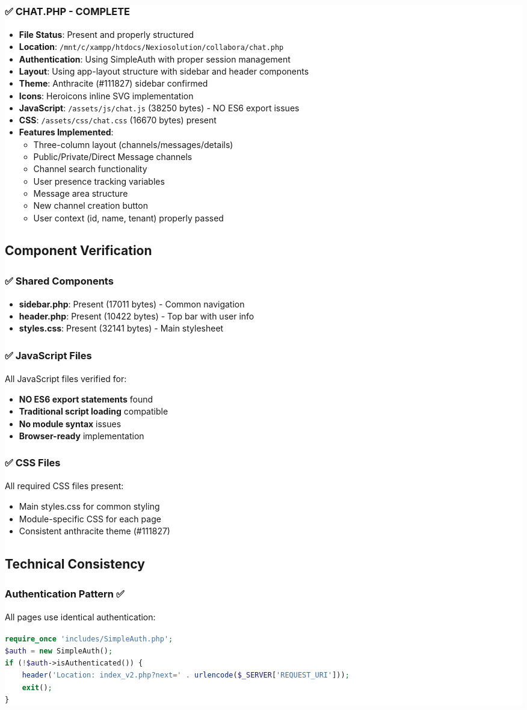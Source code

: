 ### ✅ CHAT.PHP - COMPLETE
- **File Status**: Present and properly structured
- **Location**: `/mnt/c/xampp/htdocs/Nexiosolution/collabora/chat.php`
- **Authentication**: Using SimpleAuth with proper session management
- **Layout**: Using app-layout structure with sidebar and header components
- **Theme**: Anthracite (#111827) sidebar confirmed
- **Icons**: Heroicons inline SVG implementation
- **JavaScript**: `/assets/js/chat.js` (38250 bytes) - NO ES6 export issues
- **CSS**: `/assets/css/chat.css` (16670 bytes) present
- **Features Implemented**:
  - Three-column layout (channels/messages/details)
  - Public/Private/Direct Message channels
  - Channel search functionality
  - User presence tracking variables
  - Message area structure
  - New channel creation button
  - User context (id, name, tenant) properly passed

## Component Verification

### ✅ Shared Components
- **sidebar.php**: Present (17011 bytes) - Common navigation
- **header.php**: Present (10422 bytes) - Top bar with user info
- **styles.css**: Present (32141 bytes) - Main stylesheet

### ✅ JavaScript Files
All JavaScript files verified for:
- **NO ES6 export statements** found
- **Traditional script loading** compatible
- **No module syntax** issues
- **Browser-ready** implementation

### ✅ CSS Files
All required CSS files present:
- Main styles.css for common styling
- Module-specific CSS for each page
- Consistent anthracite theme (#111827)

## Technical Consistency

### Authentication Pattern ✅
All pages use identical authentication:
```php
require_once 'includes/SimpleAuth.php';
$auth = new SimpleAuth();
if (!$auth->isAuthenticated()) {
    header('Location: index_v2.php?next=' . urlencode($_SERVER['REQUEST_URI']));
    exit();
}
```
